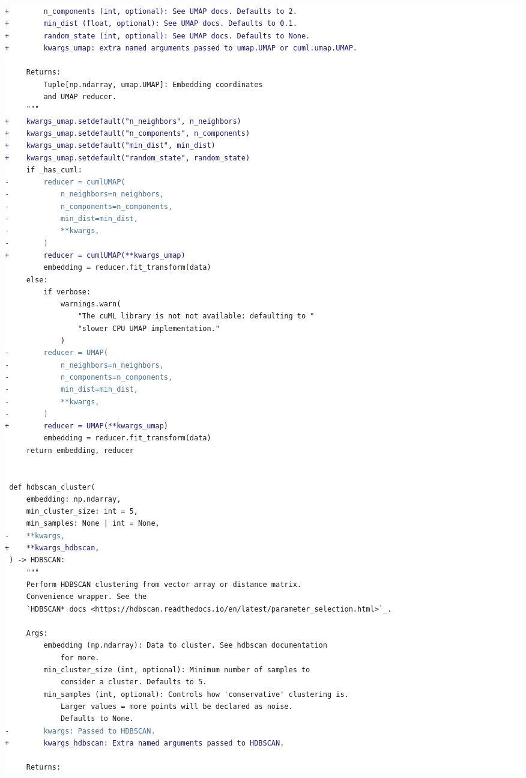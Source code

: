 ```diff
+        n_components (int, optional): See UMAP docs. Defaults to 2.
+        min_dist (float, optional): See UMAP docs. Defaults to 0.1.
+        random_state (int, optional): See UMAP docs. Defaults to None.
+        kwargs_umap: extra named arguments passed to umap.UMAP or cuml.umap.UMAP.
 
     Returns:
         Tuple[np.ndarray, umap.UMAP]: Embedding coordinates
         and UMAP reducer.
     """
+    kwargs_umap.setdefault("n_neighbors", n_neighbors)
+    kwargs_umap.setdefault("n_components", n_components)
+    kwargs_umap.setdefault("min_dist", min_dist)
+    kwargs_umap.setdefault("random_state", random_state)
     if _has_cuml:
-        reducer = cumlUMAP(
-            n_neighbors=n_neighbors,
-            n_components=n_components,
-            min_dist=min_dist,
-            **kwargs,
-        )
+        reducer = cumlUMAP(**kwargs_umap)
         embedding = reducer.fit_transform(data)
     else:
         if verbose:
             warnings.warn(
                 "The cuML library is not not available: defaulting to "
                 "slower CPU UMAP implementation."
             )
-        reducer = UMAP(
-            n_neighbors=n_neighbors,
-            n_components=n_components,
-            min_dist=min_dist,
-            **kwargs,
-        )
+        reducer = UMAP(**kwargs_umap)
         embedding = reducer.fit_transform(data)
     return embedding, reducer
 
 
 def hdbscan_cluster(
     embedding: np.ndarray,
     min_cluster_size: int = 5,
     min_samples: None | int = None,
-    **kwargs,
+    **kwargs_hdbscan,
 ) -> HDBSCAN:
     """
     Perform HDBSCAN clustering from vector array or distance matrix.
     Convenience wrapper. See the
     `HDBSCAN* docs <https://hdbscan.readthedocs.io/en/latest/parameter_selection.html>`_.
 
     Args:
         embedding (np.ndarray): Data to cluster. See hdbscan documentation
             for more.
         min_cluster_size (int, optional): Minimum number of samples to
             consider a cluster. Defaults to 5.
         min_samples (int, optional): Controls how 'conservative' clustering is.
             Larger values = more points will be declared as noise.
             Defaults to None.
-        kwargs: Passed to HDBSCAN.
+        kwargs_hdbscan: Extra named arguments passed to HDBSCAN.
 
     Returns:
```